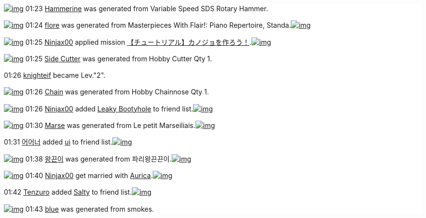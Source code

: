[![img](http://www.deviantsart.com/ndhhn0.png)](http://www.barcodekanojo.com/kanojo/3117435/Hammerine) 01:23 [Hammerine](http://www.barcodekanojo.com/kanojo/3117435/Hammerine) was generated from Variable Speed SDS Rotary Hammer.

[![img](http://www.deviantsart.com/iriljr.png)](http://www.barcodekanojo.com/kanojo/3117436/flore) 01:24 [flore](http://www.barcodekanojo.com/kanojo/3117436/flore) was generated from Masterpieces With Flair!: Piano Repertoire, Standa.[![img](http://www.deviantsart.com/1d7tmk8.jpeg)](http://www.barcodekanojo.com/product_images/barcode/5882913/1410107016/Masterpieces%20With%20Flair%21%3A%20Piano%20Repertoire%2C%20Standa.jpg) 

[![img](http://www.deviantsart.com/2rfufto.jpeg)](http://www.barcodekanojo.com/user/479958/Ninjax00) 01:25 [Ninjax00](http://www.barcodekanojo.com/user/479958/Ninjax00) applied mission [【チュートリアル】カノジョを作ろう！](http://www.barcodekanojo.com/kanojo/3078998/Aurica).[![img](http://www.deviantsart.com/3ndrc0n.png)](http://www.barcodekanojo.com/kanojo/3078998/Aurica) 

[![img](http://www.deviantsart.com/1au991h.png)](http://www.barcodekanojo.com/kanojo/3117437/Side%20Cutter) 01:25 [Side Cutter](http://www.barcodekanojo.com/kanojo/3117437/Side%20Cutter) was generated from Hobby Cutter Qty 1.

01:26 [knighteif](http://www.barcodekanojo.com/user/482346/knighteif) became Lev."2".

[![img](http://www.deviantsart.com/lh0c6j.png)](http://www.barcodekanojo.com/kanojo/3117438/Chain) 01:26 [Chain](http://www.barcodekanojo.com/kanojo/3117438/Chain) was generated from Hobby Chainnose Qty 1.

[![img](http://www.deviantsart.com/2rfufto.jpeg)](http://www.barcodekanojo.com/user/479958/Ninjax00) 01:26 [Ninjax00](http://www.barcodekanojo.com/user/479958/Ninjax00) added [Leaky Bootyhole](http://www.barcodekanojo.com/kanojo/3105942/Leaky%20Bootyhole) to friend list.[![img](http://www.deviantsart.com/glom1j.png)](http://www.barcodekanojo.com/kanojo/3105942/Leaky%20Bootyhole) 

[![img](http://www.deviantsart.com/eu0md8.png)](http://www.barcodekanojo.com/kanojo/3117439/Marse) 01:30 [Marse](http://www.barcodekanojo.com/kanojo/3117439/Marse) was generated from Le petit Marseiliais.[![img](http://www.deviantsart.com/e1ed4a.jpeg)](http://www.barcodekanojo.com/product_images/barcode/5882917/1410107383/50x50xLe,P20petit,P20Marseiliais.jpg,qw=88,ah=88.pagespeed.ic.m9QcHhmhjq.jpg) 

01:31 [어어너](http://www.barcodekanojo.com/user/485577/%EC%96%B4%EC%96%B4%EB%84%88) added [ui](http://www.barcodekanojo.com/kanojo/3117134/ui) to friend list.[![img](http://www.deviantsart.com/1f08tbp.png)](http://www.barcodekanojo.com/kanojo/3117134/ui) 

[![img](http://www.deviantsart.com/1lq072p.png)](http://www.barcodekanojo.com/kanojo/3117440/%EC%99%95%EB%81%88%EC%9D%B4) 01:38 [왕끈이](http://www.barcodekanojo.com/kanojo/3117440/%EC%99%95%EB%81%88%EC%9D%B4) was generated from 파리왕끈끈이.[![img](http://www.deviantsart.com/13s20i6.jpeg)](http://www.barcodekanojo.com/product_images/barcode/3157767/1317182718/%EB%A7%88%EC%9A%B0%EC%8A%A4%ED%97%8C%ED%84%B0.jpg) 

[![img](http://www.deviantsart.com/2rfufto.jpeg)](http://www.barcodekanojo.com/user/479958/Ninjax00) 01:40 [Ninjax00](http://www.barcodekanojo.com/user/479958/Ninjax00) get married with [Aurica](http://www.barcodekanojo.com/kanojo/3078998/Aurica).[![img](http://www.deviantsart.com/3ndrc0n.png)](http://www.barcodekanojo.com/kanojo/3078998/Aurica) 

01:42 [Tenzuro](http://www.barcodekanojo.com/user/485472/Tenzuro) added [Salty](http://www.barcodekanojo.com/kanojo/2472820/Salty) to friend list.[![img](http://www.deviantsart.com/225bt0k.png)](http://www.barcodekanojo.com/kanojo/2472820/Salty) 

[![img](http://www.deviantsart.com/3vauns4.png)](http://www.barcodekanojo.com/kanojo/3117441/blue) 01:43 [blue](http://www.barcodekanojo.com/kanojo/3117441/blue) was generated from smokes.
